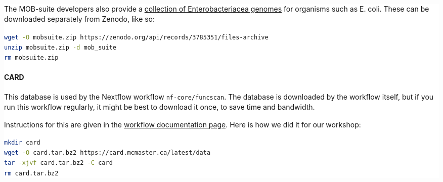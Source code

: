 The MOB-suite developers also provide a [collection of Enterobacteriacea genomes](https://github.com/phac-nml/mob-suite?tab=readme-ov-file#using-mob-recon-to-reconstruct-plasmids-from-draft-assemblies) for organisms such as E. coli. 
These can be downloaded separately from Zenodo, like so:

```bash
wget -O mobsuite.zip https://zenodo.org/api/records/3785351/files-archive
unzip mobsuite.zip -d mob_suite
rm mobsuite.zip
```


#### CARD

This database is used by the Nextflow workflow `nf-core/funcscan`. 
The database is downloaded by the workflow itself, but if you run this workflow regularly, it might be best to download it once, to save time and bandwidth.

Instructions for this are given in the [workflow documentation page](https://nf-co.re/funcscan/usage#rgi). 
Here is how we did it for our workshop:

```bash
mkdir card
wget -O card.tar.bz2 https://card.mcmaster.ca/latest/data
tar -xjvf card.tar.bz2 -C card
rm card.tar.bz2
```